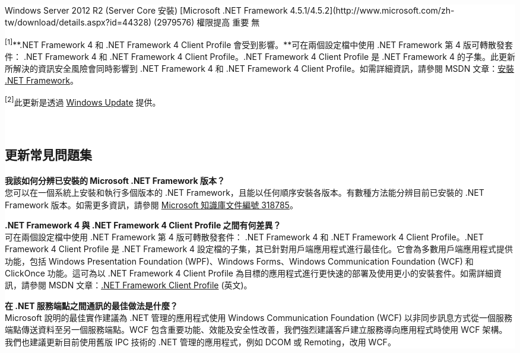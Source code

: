 </td>
</tr>
<tr>
<td style="border:1px solid black;">
Windows Server 2012 R2 (Server Core 安裝)

</td>
<td style="border:1px solid black;">
[Microsoft .NET Framework 4.5.1/4.5.2](http://www.microsoft.com/zh-tw/download/details.aspx?id=44328)  
(2979576)

</td>
<td style="border:1px solid black;">
權限提高

</td>
<td style="border:1px solid black;">
重要

</td>
<td style="border:1px solid black;">
無

</td>
</tr>
</table>
 
<sup>[1]</sup>**.NET Framework 4 和 .NET Framework 4 Client Profile 會受到影響。**可在兩個設定檔中使用 .NET Framework 第 4 版可轉散發套件： .NET Framework 4 和 .NET Framework 4 Client Profile。.NET Framework 4 Client Profile 是 .NET Framework 4 的子集。此更新所解決的資訊安全風險會同時影響到 .NET Framework 4 和 .NET Framework 4 Client Profile。如需詳細資訊，請參閱 MSDN 文章：[安裝 .NET Framework](http://msdn.microsoft.com/zh-tw/library/5a4x27ek)。

<sup>[2]</sup>此更新是透過 [Windows Update](http://update.microsoft.com/microsoftupdate/v6/vistadefault.aspx?ln=zh-tw) 提供。

 

更新常見問題集
--------------

**我該如何分辨已安裝的 Microsoft .NET Framework 版本？**  
您可以在一個系統上安裝和執行多個版本的 .NET Framework，且能以任何順序安裝各版本。有數種方法能分辨目前已安裝的 .NET Framework 版本。如需更多資訊，請參閱 [Microsoft 知識庫文件編號 318785](https://support.microsoft.com/kb/318785/zh-tw)。

**.NET Framework 4 與 .NET Framework 4 Client Profile 之間有何差異？**  
可在兩個設定檔中使用 .NET Framework 第 4 版可轉散發套件： .NET Framework 4 和 .NET Framework 4 Client Profile。.NET Framework 4 Client Profile 是 .NET Framework 4 設定檔的子集，其已針對用戶端應用程式進行最佳化。它會為多數用戶端應用程式提供功能，包括 Windows Presentation Foundation (WPF)、Windows Forms、Windows Communication Foundation (WCF) 和 ClickOnce 功能。這可為以 .NET Framework 4 Client Profile 為目標的應用程式進行更快速的部署及使用更小的安裝套件。如需詳細資訊，請參閱 MSDN 文章：[.NET Framework Client Profile](http://msdn.microsoft.com/zh-tw/library/cc656912) (英文)。 

**在 .NET 服務端點之間通訊的最佳做法是什麼？**  
Microsoft 說明的最佳實作建議為 .NET 管理的應用程式使用 Windows Communication Foundation (WCF) 以非同步訊息方式從一個服務端點傳送資料至另一個服務端點。WCF 包含重要功能、效能及安全性改善，我們強烈建議客戶建立服務導向應用程式時使用 WCF 架構。我們也建議更新目前使用舊版 IPC 技術的 .NET 管理的應用程式，例如 DCOM 或 Remoting，改用 WCF。 
